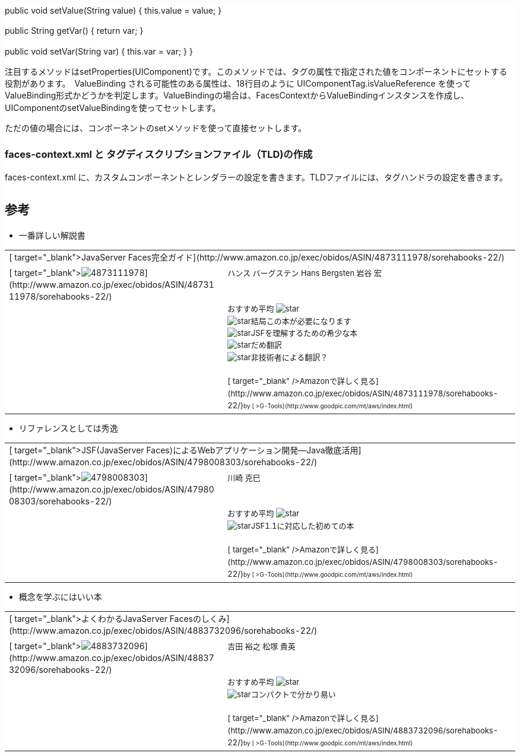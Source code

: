   <span class="keyword">public</span> <span class="keyword">void</span> setValue(String value) {
    <span class="keyword">this</span>.value = value;
  }
 
  <span class="keyword">public</span> String getVar() {
    <span class="keyword">return</span> var;
  }
 
  <span class="keyword">public</span> <span class="keyword">void</span> setVar(String var) {
    <span class="keyword">this</span>.var = var;
  }
}
</code></pre>
<div class="clear"></div>

</section>

注目するメソッドはsetProperties(UIComponent)です。このメソッドでは、タグの属性で指定された値をコンポーネントにセットする役割があります。　ValueBinding される可能性のある属性は、18行目のように UIComponentTag.isValueReference を使ってValueBinding形式かどうかを判定します。ValueBindingの場合は、FacesContextからValueBindingインスタンスを作成し、UIComponentのsetValueBindingを使ってセットします。

ただの値の場合には、コンポーネントのsetメソッドを使って直接セットします。

<h3>faces-context.xml と タグディスクリプションファイル（TLD)の作成</h3>

faces-context.xml に、カスタムコンポーネントとレンダラーの設定を書きます。TLDファイルには、タグハンドラの設定を書きます。

<h2>参考</h2>

+ 一番詳しい解説書
<div class="rakuten"><table  width="400" border="0" cellpadding="5"><tr><td colspan="2" >[ target="_blank">JavaServer Faces完全ガイド](http://www.amazon.co.jp/exec/obidos/ASIN/4873111978/sorehabooks-22/)</td></tr><tr><td valign="top">[ target="_blank"><img src="http://ec1.images-amazon.com/images/P/4873111978.09._SCMZZZZZZZ_.jpg"   border="0" alt="4873111978" />](http://www.amazon.co.jp/exec/obidos/ASIN/4873111978/sorehabooks-22/)</td><td valign="top" /><font size="-1">ハンス バーグステン Hans Bergsten 岩谷 宏 <br /><br /><iframe scrolling="no" frameborder="0" width="200" height="40" hspace="0" vspace="0" marginheight="0" marginwidth="0" src="http://webservices.amazon.co.jp/onca/xml?Service=AWSECommerceService&SubscriptionId=0G91FPYVW6ZGWBH4Y9G2&AssociateTag=goodpic-22&Operation=ItemLookup&IdType=ASIN&ContentType=text/html&Page=1&ResponseGroup=Offers&ItemId=4873111978&Version=2004-10-04&Style=http://www.g-tools.net/xsl/priceFFFFFF.xsl"></iframe><br />おすすめ平均  <img src="http://g-images.amazon.com/images/G/01/detail/stars-3-0.gif"   border="0" alt="star" /><br /><img src="http://g-images.amazon.com/images/G/01/detail/stars-5-0.gif"   border="0" alt="star" />結局この本が必要になります<br /><img src="http://g-images.amazon.com/images/G/01/detail/stars-4-0.gif"   border="0" alt="star" />JSFを理解するための希少な本<br /><img src="http://g-images.amazon.com/images/G/01/detail/stars-2-0.gif"   border="0" alt="star" />だめ翻訳<br /><img src="http://g-images.amazon.com/images/G/01/detail/stars-1-0.gif"   border="0" alt="star" />非技術者による翻訳？<br /><br />[ target="_blank" />Amazonで詳しく見る](http://www.amazon.co.jp/exec/obidos/ASIN/4873111978/sorehabooks-22/)</font><font size="-2">by [ >G-Tools](http://www.goodpic.com/mt/aws/index.html)</font></td></tr></table></div>

+ リファレンスとしては秀逸
<div class="rakuten"><table width="400"  border="0" cellpadding="5"><tr><td colspan="2" >[ target="_blank">JSF(JavaServer Faces)によるWebアプリケーション開発―Java徹底活用](http://www.amazon.co.jp/exec/obidos/ASIN/4798008303/sorehabooks-22/)</td></tr><tr><td valign="top">[ target="_blank"><img src="http://ec1.images-amazon.com/images/P/4798008303.09._SCMZZZZZZZ_.jpg"   border="0" alt="4798008303" />](http://www.amazon.co.jp/exec/obidos/ASIN/4798008303/sorehabooks-22/)</td><td valign="top" /><font size="-1">川崎 克巳 <br /><br /><iframe scrolling="no" frameborder="0" width="200" height="40" hspace="0" vspace="0" marginheight="0" marginwidth="0" src="http://webservices.amazon.co.jp/onca/xml?Service=AWSECommerceService&SubscriptionId=0G91FPYVW6ZGWBH4Y9G2&AssociateTag=goodpic-22&Operation=ItemLookup&IdType=ASIN&ContentType=text/html&Page=1&ResponseGroup=Offers&ItemId=4798008303&Version=2004-10-04&Style=http://www.g-tools.net/xsl/priceFFFFFF.xsl"></iframe><br />おすすめ平均  <img src="http://g-images.amazon.com/images/G/01/detail/stars-5-0.gif"   border="0" alt="star" /><br /><img src="http://g-images.amazon.com/images/G/01/detail/stars-5-0.gif"   border="0" alt="star" />JSF1.1に対応した初めての本<br /><br />[ target="_blank" />Amazonで詳しく見る](http://www.amazon.co.jp/exec/obidos/ASIN/4798008303/sorehabooks-22/)</font><font size="-2">by [ >G-Tools](http://www.goodpic.com/mt/aws/index.html)</font></td></tr></table></div>

+ 概念を学ぶにはいい本
<div class="rakuten"><table width="400"  border="0" cellpadding="5"><tr><td colspan="2" >[ target="_blank">よくわかるJavaServer Facesのしくみ](http://www.amazon.co.jp/exec/obidos/ASIN/4883732096/sorehabooks-22/)</td></tr><tr><td valign="top">[ target="_blank"><img src="http://ec1.images-amazon.com/images/P/4883732096.09._SCMZZZZZZZ_.jpg"   border="0" alt="4883732096" />](http://www.amazon.co.jp/exec/obidos/ASIN/4883732096/sorehabooks-22/)</td><td valign="top" /><font size="-1">吉田 裕之 松塚 貴英 <br /><br /><iframe scrolling="no" frameborder="0" width="200" height="40" hspace="0" vspace="0" marginheight="0" marginwidth="0" src="http://webservices.amazon.co.jp/onca/xml?Service=AWSECommerceService&SubscriptionId=0G91FPYVW6ZGWBH4Y9G2&AssociateTag=goodpic-22&Operation=ItemLookup&IdType=ASIN&ContentType=text/html&Page=1&ResponseGroup=Offers&ItemId=4883732096&Version=2004-10-04&Style=http://www.g-tools.net/xsl/priceFFFFFF.xsl"></iframe><br />おすすめ平均  <img src="http://g-images.amazon.com/images/G/01/detail/stars-5-0.gif"   border="0" alt="star" /><br /><img src="http://g-images.amazon.com/images/G/01/detail/stars-5-0.gif"   border="0" alt="star" />コンパクトで分かり易い<br /><br />[ target="_blank" />Amazonで詳しく見る](http://www.amazon.co.jp/exec/obidos/ASIN/4883732096/sorehabooks-22/)</font><font size="-2">by [ >G-Tools](http://www.goodpic.com/mt/aws/index.html)</font></td></tr></table></div>




